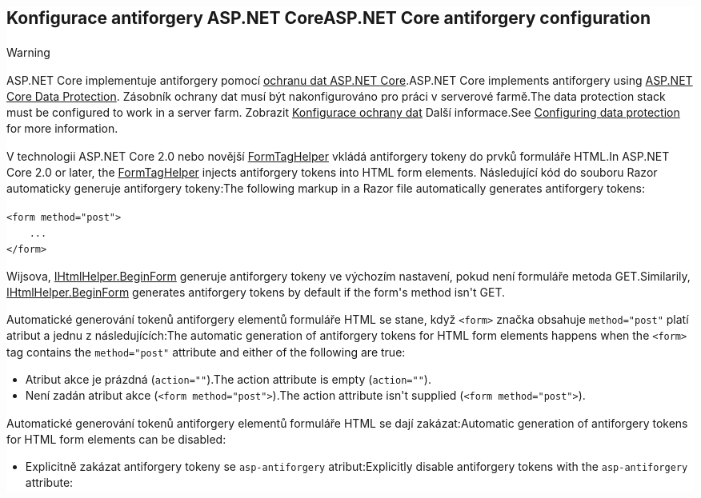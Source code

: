 ## <a name="aspnet-core-antiforgery-configuration"></a><span data-ttu-id="2f4f7-169">Konfigurace antiforgery ASP.NET Core</span><span class="sxs-lookup"><span data-stu-id="2f4f7-169">ASP.NET Core antiforgery configuration</span></span>

> [!WARNING]
> <span data-ttu-id="2f4f7-170">ASP.NET Core implementuje antiforgery pomocí [ochranu dat ASP.NET Core](xref:security/data-protection/introduction).</span><span class="sxs-lookup"><span data-stu-id="2f4f7-170">ASP.NET Core implements antiforgery using [ASP.NET Core Data Protection](xref:security/data-protection/introduction).</span></span> <span data-ttu-id="2f4f7-171">Zásobník ochrany dat musí být nakonfigurováno pro práci v serverové farmě.</span><span class="sxs-lookup"><span data-stu-id="2f4f7-171">The data protection stack must be configured to work in a server farm.</span></span> <span data-ttu-id="2f4f7-172">Zobrazit [Konfigurace ochrany dat](xref:security/data-protection/configuration/overview) Další informace.</span><span class="sxs-lookup"><span data-stu-id="2f4f7-172">See [Configuring data protection](xref:security/data-protection/configuration/overview) for more information.</span></span>

<span data-ttu-id="2f4f7-173">V technologii ASP.NET Core 2.0 nebo novější [FormTagHelper](xref:mvc/views/working-with-forms#the-form-tag-helper) vkládá antiforgery tokeny do prvků formuláře HTML.</span><span class="sxs-lookup"><span data-stu-id="2f4f7-173">In ASP.NET Core 2.0 or later, the [FormTagHelper](xref:mvc/views/working-with-forms#the-form-tag-helper) injects antiforgery tokens into HTML form elements.</span></span> <span data-ttu-id="2f4f7-174">Následující kód do souboru Razor automaticky generuje antiforgery tokeny:</span><span class="sxs-lookup"><span data-stu-id="2f4f7-174">The following markup in a Razor file automatically generates antiforgery tokens:</span></span>

```cshtml
<form method="post">
    ...
</form>
```

<span data-ttu-id="2f4f7-175">Wijsova, [IHtmlHelper.BeginForm](/dotnet/api/microsoft.aspnetcore.mvc.rendering.ihtmlhelper.beginform) generuje antiforgery tokeny ve výchozím nastavení, pokud není formuláře metoda GET.</span><span class="sxs-lookup"><span data-stu-id="2f4f7-175">Similarily, [IHtmlHelper.BeginForm](/dotnet/api/microsoft.aspnetcore.mvc.rendering.ihtmlhelper.beginform) generates antiforgery tokens by default if the form's method isn't GET.</span></span>

<span data-ttu-id="2f4f7-176">Automatické generování tokenů antiforgery elementů formuláře HTML se stane, když `<form>` značka obsahuje `method="post"` platí atribut a jednu z následujících:</span><span class="sxs-lookup"><span data-stu-id="2f4f7-176">The automatic generation of antiforgery tokens for HTML form elements happens when the `<form>` tag contains the `method="post"` attribute and either of the following are true:</span></span>

  * <span data-ttu-id="2f4f7-177">Atribut akce je prázdná (`action=""`).</span><span class="sxs-lookup"><span data-stu-id="2f4f7-177">The action attribute is empty (`action=""`).</span></span>
  * <span data-ttu-id="2f4f7-178">Není zadán atribut akce (`<form method="post">`).</span><span class="sxs-lookup"><span data-stu-id="2f4f7-178">The action attribute isn't supplied (`<form method="post">`).</span></span>

<span data-ttu-id="2f4f7-179">Automatické generování tokenů antiforgery elementů formuláře HTML se dají zakázat:</span><span class="sxs-lookup"><span data-stu-id="2f4f7-179">Automatic generation of antiforgery tokens for HTML form elements can be disabled:</span></span>

* <span data-ttu-id="2f4f7-180">Explicitně zakázat antiforgery tokeny se `asp-antiforgery` atribut:</span><span class="sxs-lookup"><span data-stu-id="2f4f7-180">Explicitly disable antiforgery tokens with the `asp-antiforgery` attribute:</span></span>
